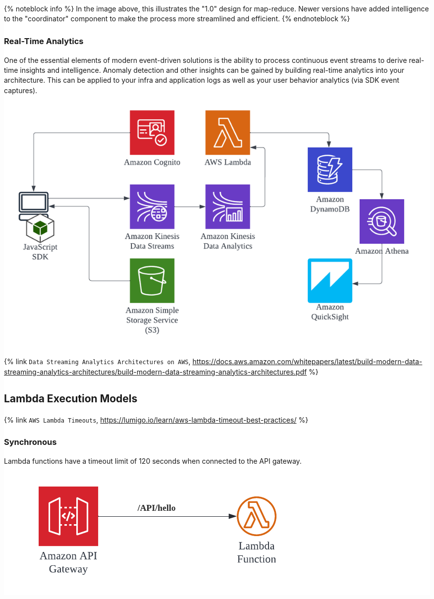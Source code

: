 {% noteblock info %}
In the image above, this illustrates the "1.0" design for map-reduce. Newer versions have added intelligence to the "coordinator" component to make the process more streamlined and efficient.
{% endnoteblock %}


### Real-Time Analytics
 One of the essential elements of modern event-driven solutions is the ability to process continuous event streams to derive real-time insights and intelligence. Anomaly detection and other insights can be gained by building real-time analytics into your architecture. This can be applied to your infra and application logs as well as your user behavior analytics (via SDK event captures).
 ![Real-Time Analytics](./Serverless-Architecture-Patterns-in-AWS/Pattern_Real-Time_Analytics.png)

{% link `Data Streaming Analytics Architectures on AWS`, https://docs.aws.amazon.com/whitepapers/latest/build-modern-data-streaming-analytics-architectures/build-modern-data-streaming-analytics-architectures.pdf %}


## Lambda Execution Models
{% link `AWS Lambda Timeouts`, https://lumigo.io/learn/aws-lambda-timeout-best-practices/ %}
### Synchronous
 Lambda functions have a timeout limit of 120 seconds when connected to the API gateway.
 ![Synchronous (Push)](./Serverless-Architecture-Patterns-in-AWS/Pattern_EventDriven1.png)
